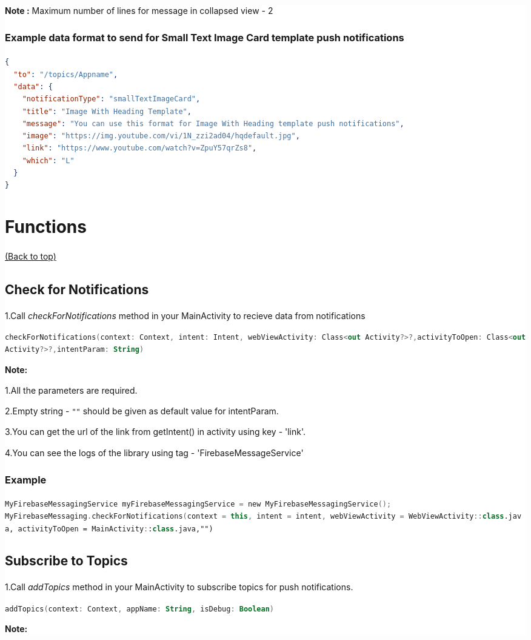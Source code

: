  **Note :** Maximum number of lines for message in collapsed view - 2


### Example data format to send for Small Text Image Card template push notifications

```json
{
  "to": "/topics/Appname",
  "data": {
    "notificationType": "smallTextImageCard",
    "title": "Image With Heading Template",
    "message": "You can use this format for Image With Heading template push notifications",
    "image": "https://img.youtube.com/vi/1N_zzi2ad04/hqdefault.jpg",
    "link": "https://www.youtube.com/watch?v=ZpuY57qrZs8",
    "which": "L"
  }
}
```

# Functions

[(Back to top)](#table-of-contents)

## Check for Notifications

1.Call *checkForNotifications* method in your MainActivity to recieve data from notifications
```Kotlin
checkForNotifications(context: Context, intent: Intent, webViewActivity: Class<out Activity?>?,activityToOpen: Class<out Activity?>?,intentParam: String)
```
**Note:**

1.All the parameters are required.

2.Empty string - `""` should be given as default value for intentParam.

3.You can get the url of the link from getIntent() in activity using key - 'link'.

4.You can see the logs of the library using tag - 'FirebaseMessageService'

### Example
```Kotlin
MyFirebaseMessagingService myFirebaseMessagingService = new MyFirebaseMessagingService();
MyFirebaseMessaging.checkForNotifications(context = this, intent = intent, webViewActivity = WebViewActivity::class.java, activityToOpen = MainActivity::class.java,"")
```

## Subscribe to Topics

1.Call *addTopics* method in your MainActivity to subscribe topics for push notifications.
```Kotlin
addTopics(context: Context, appName: String, isDebug: Boolean)
```
**Note:**
